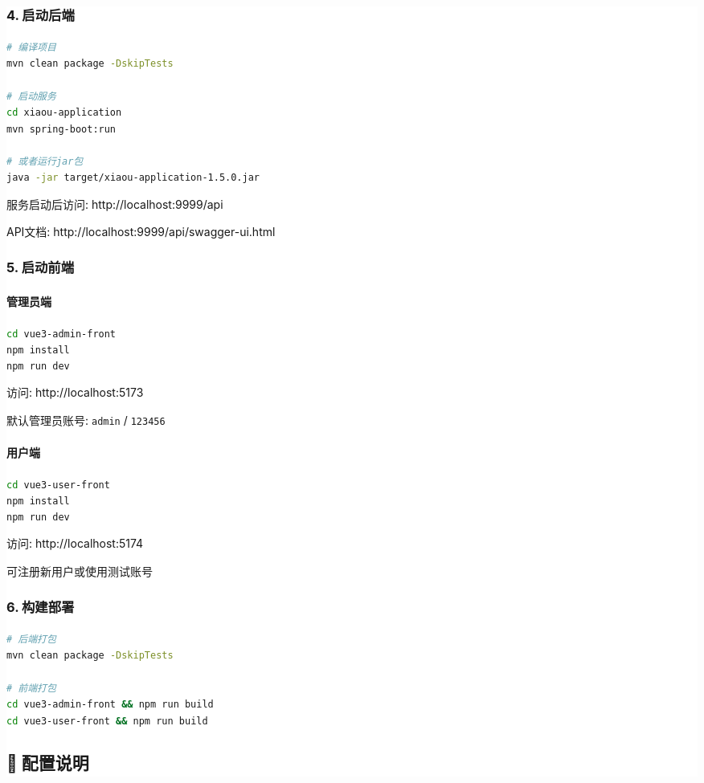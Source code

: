 ### 4. 启动后端

```bash
# 编译项目
mvn clean package -DskipTests

# 启动服务
cd xiaou-application
mvn spring-boot:run

# 或者运行jar包
java -jar target/xiaou-application-1.5.0.jar
```

服务启动后访问: http://localhost:9999/api

API文档: http://localhost:9999/api/swagger-ui.html

### 5. 启动前端

#### 管理员端

```bash
cd vue3-admin-front
npm install
npm run dev
```

访问: http://localhost:5173

默认管理员账号: `admin` / `123456`

#### 用户端

```bash
cd vue3-user-front
npm install
npm run dev
```

访问: http://localhost:5174

可注册新用户或使用测试账号

### 6. 构建部署

```bash
# 后端打包
mvn clean package -DskipTests

# 前端打包
cd vue3-admin-front && npm run build
cd vue3-user-front && npm run build
```

## 🔧 配置说明
